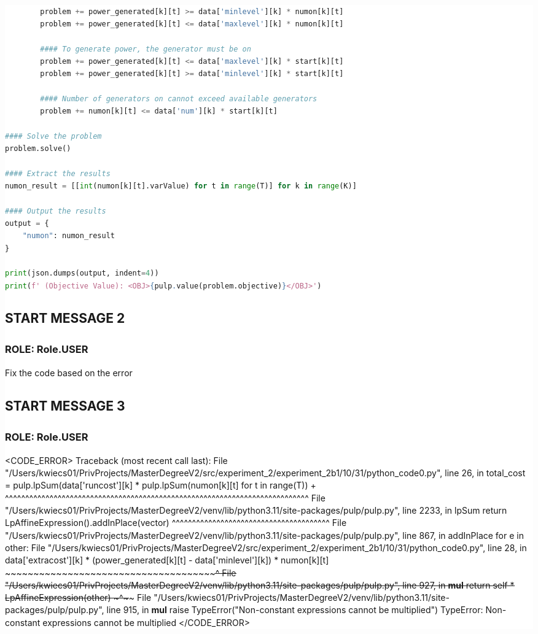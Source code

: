 ```python
        problem += power_generated[k][t] >= data['minlevel'][k] * numon[k][t]
        problem += power_generated[k][t] <= data['maxlevel'][k] * numon[k][t]
        
        #### To generate power, the generator must be on
        problem += power_generated[k][t] <= data['maxlevel'][k] * start[k][t]
        problem += power_generated[k][t] >= data['minlevel'][k] * start[k][t]

        #### Number of generators on cannot exceed available generators
        problem += numon[k][t] <= data['num'][k] * start[k][t]

#### Solve the problem
problem.solve()

#### Extract the results
numon_result = [[int(numon[k][t].varValue) for t in range(T)] for k in range(K)]

#### Output the results
output = {
    "numon": numon_result
}

print(json.dumps(output, indent=4))
print(f' (Objective Value): <OBJ>{pulp.value(problem.objective)}</OBJ>')
```

## START MESSAGE 2 
### ROLE: Role.USER
Fix the code based on the error

## START MESSAGE 3 
### ROLE: Role.USER
<CODE_ERROR>
Traceback (most recent call last):
  File "/Users/kwiecs01/PrivProjects/MasterDegreeV2/src/experiment_2/experiment_2b1/10/31/python_code0.py", line 26, in <module>
    total_cost = pulp.lpSum(data['runcost'][k] * pulp.lpSum(numon[k][t] for t in range(T)) + 
                 ^^^^^^^^^^^^^^^^^^^^^^^^^^^^^^^^^^^^^^^^^^^^^^^^^^^^^^^^^^^^^^^^^^^^^^^^^^^
  File "/Users/kwiecs01/PrivProjects/MasterDegreeV2/venv/lib/python3.11/site-packages/pulp/pulp.py", line 2233, in lpSum
    return LpAffineExpression().addInPlace(vector)
           ^^^^^^^^^^^^^^^^^^^^^^^^^^^^^^^^^^^^^^^
  File "/Users/kwiecs01/PrivProjects/MasterDegreeV2/venv/lib/python3.11/site-packages/pulp/pulp.py", line 867, in addInPlace
    for e in other:
  File "/Users/kwiecs01/PrivProjects/MasterDegreeV2/src/experiment_2/experiment_2b1/10/31/python_code0.py", line 28, in <genexpr>
    data['extracost'][k] * (power_generated[k][t] - data['minlevel'][k]) * numon[k][t] 
    ~~~~~~~~~~~~~~~~~~~~~~~~~~~~~~~~~~~~~~~~~~~~~~~~~~~~~~~~~~~~~~~~~~~~~^~~~~~~~~~~~~
  File "/Users/kwiecs01/PrivProjects/MasterDegreeV2/venv/lib/python3.11/site-packages/pulp/pulp.py", line 927, in __mul__
    return self * LpAffineExpression(other)
           ~~~~~^~~~~~~~~~~~~~~~~~~~~~~~~~~
  File "/Users/kwiecs01/PrivProjects/MasterDegreeV2/venv/lib/python3.11/site-packages/pulp/pulp.py", line 915, in __mul__
    raise TypeError("Non-constant expressions cannot be multiplied")
TypeError: Non-constant expressions cannot be multiplied
</CODE_ERROR>
